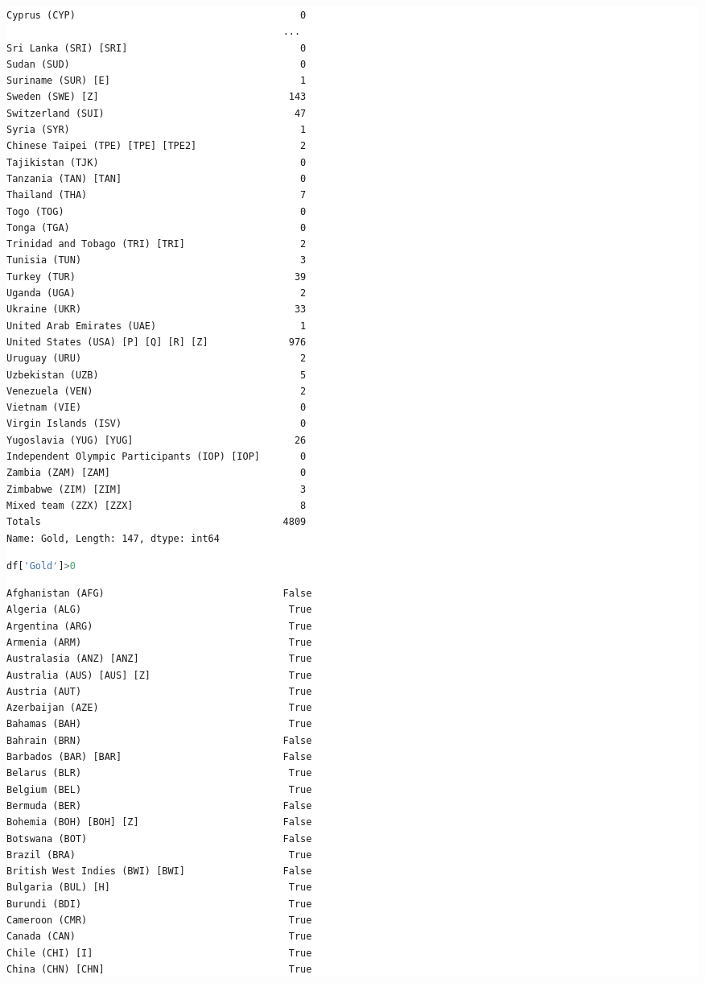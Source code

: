     Cyprus (CYP)                                       0
                                                    ...
    Sri Lanka (SRI) [SRI]                              0
    Sudan (SUD)                                        0
    Suriname (SUR) [E]                                 1
    Sweden (SWE) [Z]                                 143
    Switzerland (SUI)                                 47
    Syria (SYR)                                        1
    Chinese Taipei (TPE) [TPE] [TPE2]                  2
    Tajikistan (TJK)                                   0
    Tanzania (TAN) [TAN]                               0
    Thailand (THA)                                     7
    Togo (TOG)                                         0
    Tonga (TGA)                                        0
    Trinidad and Tobago (TRI) [TRI]                    2
    Tunisia (TUN)                                      3
    Turkey (TUR)                                      39
    Uganda (UGA)                                       2
    Ukraine (UKR)                                     33
    United Arab Emirates (UAE)                         1
    United States (USA) [P] [Q] [R] [Z]              976
    Uruguay (URU)                                      2
    Uzbekistan (UZB)                                   5
    Venezuela (VEN)                                    2
    Vietnam (VIE)                                      0
    Virgin Islands (ISV)                               0
    Yugoslavia (YUG) [YUG]                            26
    Independent Olympic Participants (IOP) [IOP]       0
    Zambia (ZAM) [ZAM]                                 0
    Zimbabwe (ZIM) [ZIM]                               3
    Mixed team (ZZX) [ZZX]                             8
    Totals                                          4809
    Name: Gold, Length: 147, dtype: int64




```python
df['Gold']>0
```




    Afghanistan (AFG)                               False
    Algeria (ALG)                                    True
    Argentina (ARG)                                  True
    Armenia (ARM)                                    True
    Australasia (ANZ) [ANZ]                          True
    Australia (AUS) [AUS] [Z]                        True
    Austria (AUT)                                    True
    Azerbaijan (AZE)                                 True
    Bahamas (BAH)                                    True
    Bahrain (BRN)                                   False
    Barbados (BAR) [BAR]                            False
    Belarus (BLR)                                    True
    Belgium (BEL)                                    True
    Bermuda (BER)                                   False
    Bohemia (BOH) [BOH] [Z]                         False
    Botswana (BOT)                                  False
    Brazil (BRA)                                     True
    British West Indies (BWI) [BWI]                 False
    Bulgaria (BUL) [H]                               True
    Burundi (BDI)                                    True
    Cameroon (CMR)                                   True
    Canada (CAN)                                     True
    Chile (CHI) [I]                                  True
    China (CHN) [CHN]                                True